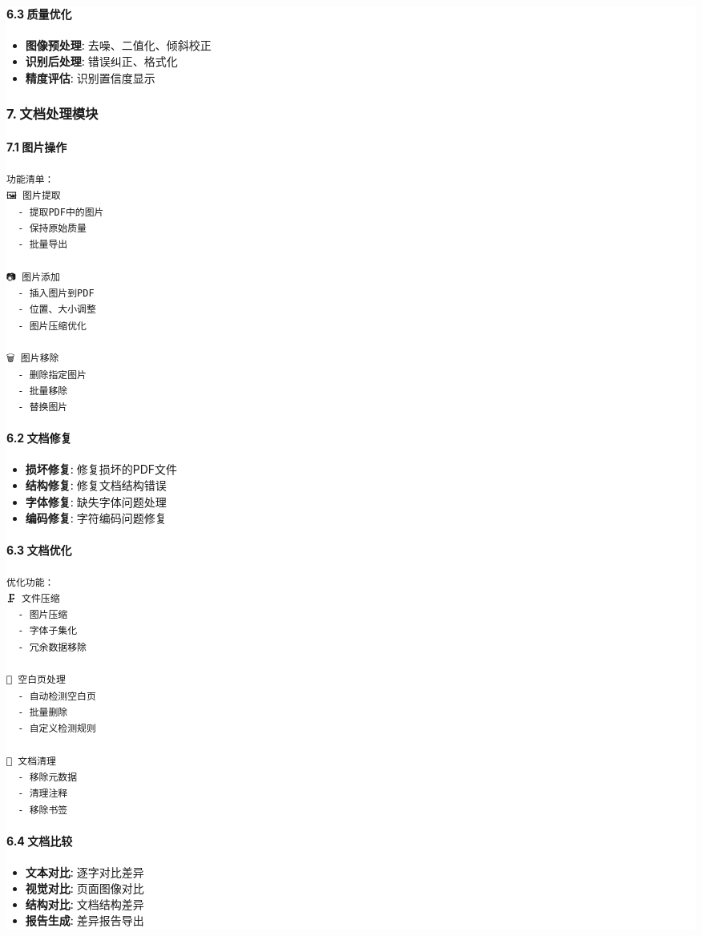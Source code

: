 #### 6.3 质量优化
- **图像预处理**: 去噪、二值化、倾斜校正
- **识别后处理**: 错误纠正、格式化
- **精度评估**: 识别置信度显示

### 7. 文档处理模块

#### 7.1 图片操作
```
功能清单：
🖼️ 图片提取
  - 提取PDF中的图片
  - 保持原始质量
  - 批量导出
  
📷 图片添加
  - 插入图片到PDF
  - 位置、大小调整
  - 图片压缩优化
  
🗑️ 图片移除
  - 删除指定图片
  - 批量移除
  - 替换图片
```

#### 6.2 文档修复
- **损坏修复**: 修复损坏的PDF文件
- **结构修复**: 修复文档结构错误
- **字体修复**: 缺失字体问题处理
- **编码修复**: 字符编码问题修复

#### 6.3 文档优化
```
优化功能：
🗜️ 文件压缩
  - 图片压缩
  - 字体子集化
  - 冗余数据移除
  
📄 空白页处理
  - 自动检测空白页
  - 批量删除
  - 自定义检测规则
  
🧹 文档清理
  - 移除元数据
  - 清理注释
  - 移除书签
```

#### 6.4 文档比较
- **文本对比**: 逐字对比差异
- **视觉对比**: 页面图像对比
- **结构对比**: 文档结构差异
- **报告生成**: 差异报告导出
